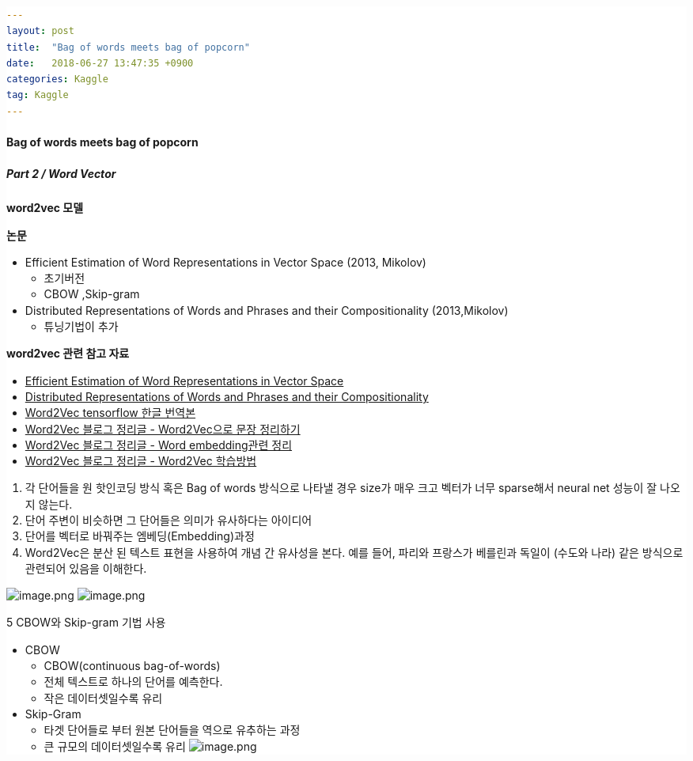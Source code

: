 ```yaml
---
layout: post
title:  "Bag of words meets bag of popcorn"
date:   2018-06-27 13:47:35 +0900
categories: Kaggle
tag: Kaggle
---
```



#### Bag of words meets bag of popcorn
##### Part 2 / Word Vector


 **word2vec 모델**

 **논문**
*  Efficient Estimation of Word Representations in Vector Space (2013, Mikolov)
    * 초기버전
    * CBOW ,Skip-gram
*  Distributed Representations of Words and Phrases and their Compositionality (2013,Mikolov)
    * 튜닝기법이 추가

**word2vec 관련 참고 자료**

* [Efficient Estimation of Word Representations in Vector Space](https://arxiv.org/pdf/1301.3781v3.pdf)
* [Distributed Representations of Words and Phrases and their Compositionality](http://papers.nips.cc/paper/5021-distributed-representations-of-words-and-phrases-and-their-compositionality.pdf)
* [Word2Vec tensorflow 한글 번역본](https://tensorflowkorea.gitbooks.io/tensorflow-kr/g3doc/tutorials/word2vec/)
* [Word2Vec 블로그 정리글 - Word2Vec으로 문장 정리하기](https://ratsgo.github.io/natural%20language%20processing/2017/03/08/word2vec/)
* [Word2Vec 블로그 정리글 - Word embedding관련 정리](http://nohhj.blogspot.kr/2015/08/word-embedding.html)
* [Word2Vec 블로그 정리글 - Word2Vec 학습방법](https://ratsgo.github.io/from%20frequency%20to%20semantics/2017/03/30/word2vec/)


1. 각 단어들을 원 핫인코딩 방식 혹은 Bag of words 방식으로 나타낼 경우 size가 매우 크고 벡터가 너무 sparse해서 neural net 성능이 잘 나오지 않는다.
2. 단어 주변이 비슷하면 그 단어들은 의미가 유사하다는 아이디어
3. 단어를 벡터로 바꿔주는 엠베딩(Embedding)과정
4. Word2Vec은 분산 된 텍스트 표현을 사용하여 개념 간 유사성을 본다. 예를 들어, 파리와 프랑스가 베를린과 독일이 (수도와 나라) 같은 방식으로 관련되어 있음을 이해한다.

![image.png](https://camo.githubusercontent.com/97ec511f00892d0560dab2419288e434ded52255/68747470733a2f2f312e62702e626c6f6773706f742e636f6d2f2d51374638756c44366643302f5567766e564353476d58492f41414141414141414162672f4d43574c545942756668732f73313630302f696d61676530302e676966)
![image.png](http://i.imgur.com/agTBWiT.png)

5 CBOW와 Skip-gram 기법 사용

* CBOW
    * CBOW(continuous bag-of-words)
    * 전체 텍스트로 하나의 단어를 예측한다.
    * 작은 데이터셋일수록 유리    
* Skip-Gram
    * 타겟 단어들로 부터 원본 단어들을 역으로 유추하는 과정
    * 큰 규모의 데이터셋일수록 유리
![image.png](https://camo.githubusercontent.com/1a8235d525ad46485e764e5008cbc29c8c17a5be/68747470733a2f2f692e696d6775722e636f6d2f795859314c78562e706e67)
